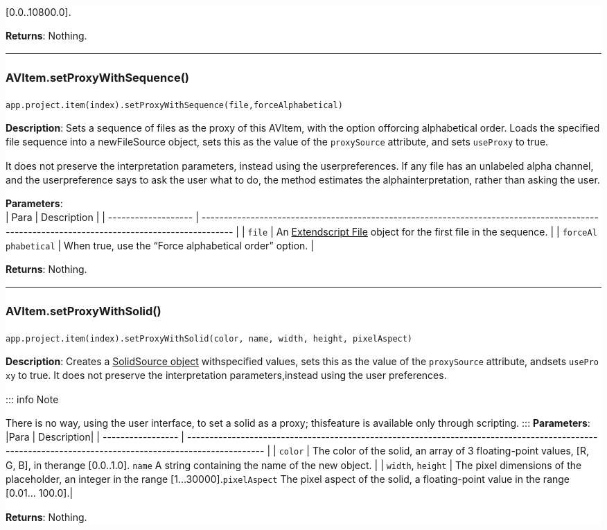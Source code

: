 [0.0..10800.0].

**Returns**: Nothing.

---

### AVItem.setProxyWithSequence()

`app.project.item(index).setProxyWithSequence(file,forceAlphabetical)`

**Description**: Sets a sequence of files as the proxy of this AVItem, with the option offorcing alphabetical order. Loads the specified file sequence into a newFileSource object, sets this as the value of the `proxySource` attribute, and
sets `useProxy` to true.

It does not preserve the interpretation parameters, instead using the userpreferences. If any file has an unlabeled alpha channel, and the userpreference says to ask the user what to do, the method estimates the alphainterpretation, rather than asking the user.

**Parameters**:  
| Para | Description |
| ------------------- | -------------------------------------------------------------------------------------------------------------------------------------------- |
| `file` | An [Extendscript File](https://extendscript.docsforadobe.dev/file-system-access/file-object.html) object for the first file in the sequence. |
| `forceAlphabetical` | When true, use the “Force alphabetical order” option. |

**Returns**: Nothing.

---

### AVItem.setProxyWithSolid()

`app.project.item(index).setProxyWithSolid(color, name, width, height, pixelAspect)`

**Description**: Creates a [SolidSource object](../sources/solidsource.html#solidsource) withspecified values, sets this as the value of the `proxySource` attribute, andsets `useProxy` to true. It does not preserve the interpretation parameters,instead using the user preferences.

::: info Note

There is no way, using the user interface, to set a solid as a proxy; thisfeature is available only through scripting.
:::
**Parameters**:
|Para | Description|
| ----------------- | ------------------------------------------------------------------------------------------------------------------------------------------------------ |
| `color` | The color of the solid, an array of 3 floating-point values, [R, G, B], in therange [0.0..1.0]. `name` A string containing the name of the new object. |
| `width`, `height` | The pixel dimensions of the placeholder, an integer in the range [1…30000].`pixelAspect` The pixel aspect of the solid, a floating-point value in the range [0.01… 100.0].|

**Returns**: Nothing.
